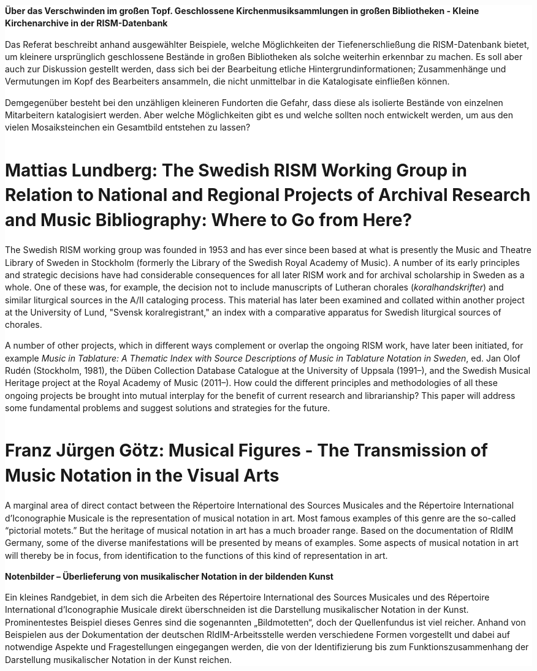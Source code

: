 **Über das Verschwinden im großen Topf. Geschlossene Kirchenmusiksammlungen in großen Bibliotheken - Kleine Kirchenarchive in der RISM-Datenbank**

Das Referat beschreibt anhand ausgewählter Beispiele, welche Möglichkeiten der Tiefenerschließung die RISM-Datenbank bietet, um kleinere ursprünglich geschlossene Bestände in großen Bibliotheken als solche weiterhin erkennbar zu machen. Es soll aber auch zur Diskussion gestellt werden, dass sich bei der Bearbeitung etliche Hintergrundinformationen; Zusammenhänge und Vermutungen im Kopf des Bearbeiters ansammeln, die nicht unmittelbar in die Katalogisate einfließen können.

Demgegenüber besteht bei den unzähligen kleineren Fundorten die Gefahr, dass diese als isolierte Bestände von einzelnen Mitarbeitern katalogisiert werden. Aber welche Möglichkeiten gibt es und welche sollten noch entwickelt werden, um aus den vielen Mosaiksteinchen ein Gesamtbild entstehen zu lassen?

# Mattias Lundberg: The Swedish RISM Working Group in Relation to National and Regional Projects of Archival Research and Music Bibliography: Where to Go from Here?

The Swedish RISM working group was founded in 1953 and has ever since been based at what is presently the Music and Theatre Library of Sweden in Stockholm (formerly the Library of the Swedish Royal Academy of Music). A number of its early principles and strategic decisions have had considerable consequences for all later RISM work and for archival scholarship in Sweden as a whole. One of these was, for example, the decision not to include manuscripts of Lutheran chorales (_koralhandskrifter_) and similar liturgical sources in the A/II cataloging process. This material has later been examined and collated within another project at the University of Lund, "Svensk koralregistrant," an index with a comparative apparatus for Swedish liturgical sources of chorales.   
  
A number of other projects, which in different ways complement or overlap the ongoing RISM work, have later been initiated, for example _Music in Tablature: A Thematic Index with Source Descriptions of Music in Tablature Notation in Sweden_, ed. Jan Olof Rudén (Stockholm, 1981), the Düben Collection Database Catalogue at the University of Uppsala (1991–), and the Swedish Musical Heritage project at the Royal Academy of Music (2011–). How could the different principles and methodologies of all these ongoing projects be brought into mutual interplay for the benefit of current research and librarianship? This paper will address some fundamental problems and suggest solutions and strategies for the future.

# Franz Jürgen Götz: Musical Figures - The Transmission of Music Notation in the Visual Arts

A marginal area of direct contact between the Répertoire International des Sources Musicales and the Répertoire International d’Iconographie Musicale is the representation of musical notation in art. Most famous examples of this genre are the so-called “pictorial motets.” But the heritage of musical notation in art has a much broader range. Based on the documentation of RIdIM Germany, some of the diverse manifestations will be presented by means of examples. Some aspects of musical notation in art will thereby be in focus, from identification to the functions of this kind of representation in art.

**Notenbilder – Überlieferung von musikalischer Notation in der bildenden Kunst**

Ein kleines Randgebiet, in dem sich die Arbeiten des Répertoire International des Sources Musicales und des Répertoire International d’Iconographie Musicale direkt überschneiden ist die Darstellung musikalischer Notation in der Kunst. Prominentestes Beispiel dieses Genres sind die sogenannten „Bildmotetten“, doch der Quellenfundus ist viel reicher. Anhand von Beispielen aus der Dokumentation der deutschen RIdIM-Arbeitsstelle werden verschiedene Formen vorgestellt und dabei auf notwendige Aspekte und Fragestellungen eingegangen werden, die von der Identifizierung bis zum Funktionszusammenhang der Darstellung musikalischer Notation in der Kunst reichen.
